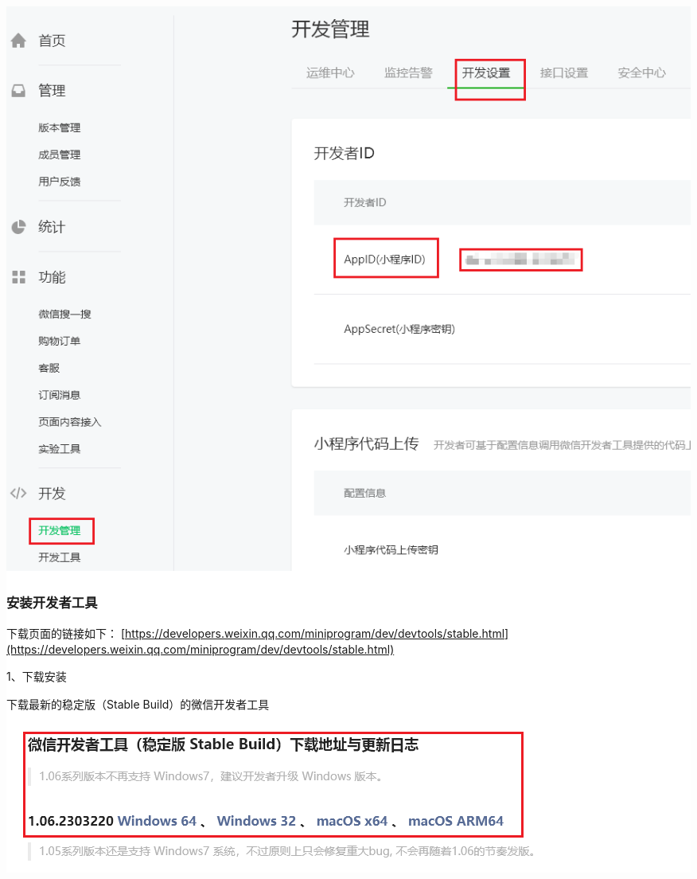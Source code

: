 ![image-20230418161210693](./img/image-20230418161210693.png)

### 安装开发者工具

下载页面的链接如下： [https://developers.weixin.qq.com/miniprogram/dev/devtools/stable.html](https://developers.weixin.qq.com/miniprogram/dev/devtools/stable.html)

1、下载安装

下载最新的稳定版（Stable Build）的微信开发者工具

![image-20230418161413338](./img/image-20230418161413338.png)
